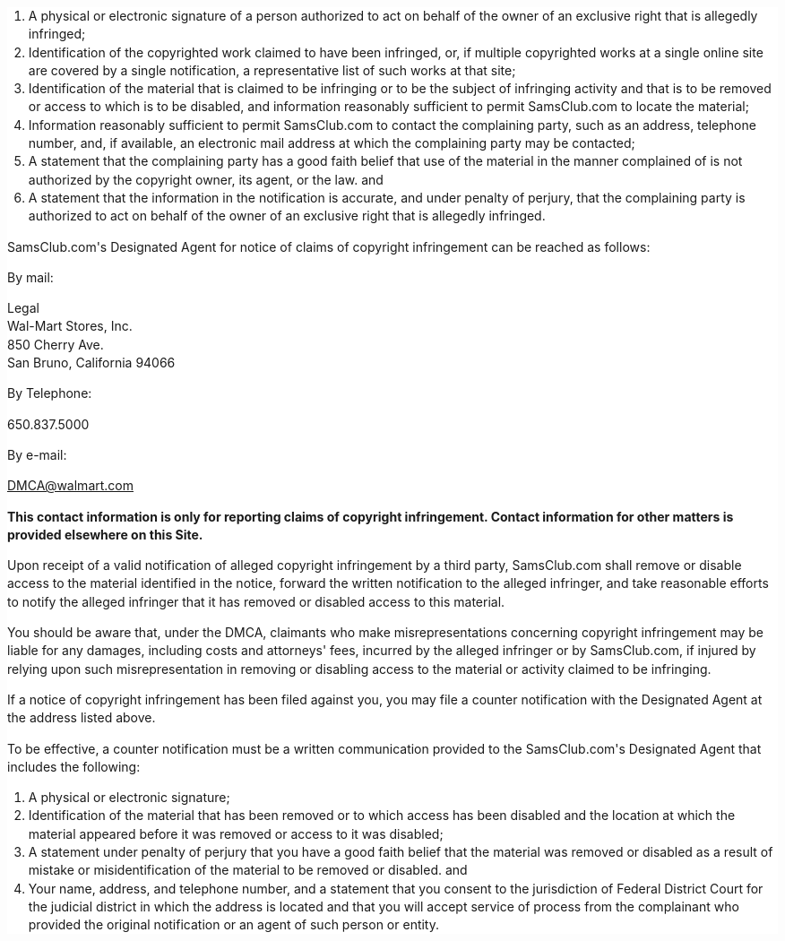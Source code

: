 1.  A physical or electronic signature of a person authorized to act on behalf of the owner of an exclusive right that is allegedly infringed;
2.  Identification of the copyrighted work claimed to have been infringed, or, if multiple copyrighted works at a single online site are covered by a single notification, a representative list of such works at that site;
3.  Identification of the material that is claimed to be infringing or to be the subject of infringing activity and that is to be removed or access to which is to be disabled, and information reasonably sufficient to permit SamsClub.com to locate the material;
4.  Information reasonably sufficient to permit SamsClub.com to contact the complaining party, such as an address, telephone number, and, if available, an electronic mail address at which the complaining party may be contacted;
5.  A statement that the complaining party has a good faith belief that use of the material in the manner complained of is not authorized by the copyright owner, its agent, or the law. and
6.  A statement that the information in the notification is accurate, and under penalty of perjury, that the complaining party is authorized to act on behalf of the owner of an exclusive right that is allegedly infringed.

SamsClub.com's Designated Agent for notice of claims of copyright infringement can be reached as follows:

By mail:

Legal  
Wal-Mart Stores, Inc.  
850 Cherry Ave.  
San Bruno, California 94066

By Telephone:

650.837.5000

By e-mail:

DMCA@walmart.com

**This contact information is only for reporting claims of copyright infringement. Contact information for other matters is provided elsewhere on this Site.**

Upon receipt of a valid notification of alleged copyright infringement by a third party, SamsClub.com shall remove or disable access to the material identified in the notice, forward the written notification to the alleged infringer, and take reasonable efforts to notify the alleged infringer that it has removed or disabled access to this material.

You should be aware that, under the DMCA, claimants who make misrepresentations concerning copyright infringement may be liable for any damages, including costs and attorneys' fees, incurred by the alleged infringer or by SamsClub.com, if injured by relying upon such misrepresentation in removing or disabling access to the material or activity claimed to be infringing.

If a notice of copyright infringement has been filed against you, you may file a counter notification with the Designated Agent at the address listed above.

To be effective, a counter notification must be a written communication provided to the SamsClub.com's Designated Agent that includes the following:

1.  A physical or electronic signature;
2.  Identification of the material that has been removed or to which access has been disabled and the location at which the material appeared before it was removed or access to it was disabled;
3.  A statement under penalty of perjury that you have a good faith belief that the material was removed or disabled as a result of mistake or misidentification of the material to be removed or disabled. and
4.  Your name, address, and telephone number, and a statement that you consent to the jurisdiction of Federal District Court for the judicial district in which the address is located and that you will accept service of process from the complainant who provided the original notification or an agent of such person or entity.

